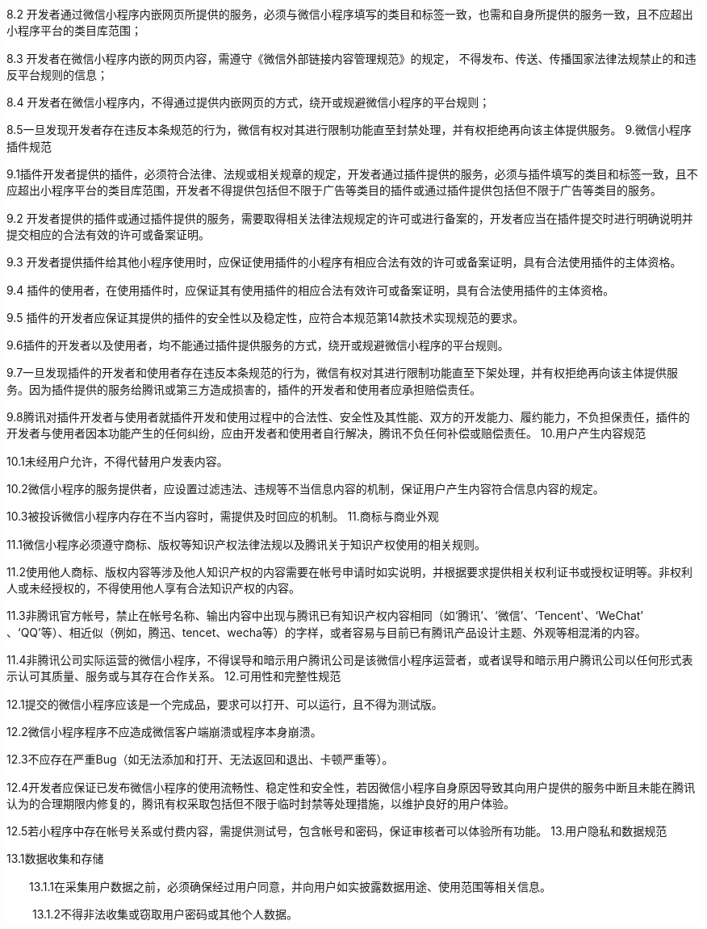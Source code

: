 8.2 开发者通过微信小程序内嵌网页所提供的服务，必须与微信小程序填写的类目和标签一致，也需和自身所提供的服务一致，且不应超出小程序平台的类目库范围；

8.3 开发者在微信小程序内嵌的网页内容，需遵守《微信外部链接内容管理规范》的规定， 不得发布、传送、传播国家法律法规禁止的和违反平台规则的信息；

8.4 开发者在微信小程序内，不得通过提供内嵌网页的方式，绕开或规避微信小程序的平台规则；

8.5一旦发现开发者存在违反本条规范的行为，微信有权对其进行限制功能直至封禁处理，并有权拒绝再向该主体提供服务。
9.微信小程序插件规范

9.1插件开发者提供的插件，必须符合法律、法规或相关规章的规定，开发者通过插件提供的服务，必须与插件填写的类目和标签一致，且不应超出小程序平台的类目库范围，开发者不得提供包括但不限于广告等类目的插件或通过插件提供包括但不限于广告等类目的服务。

9.2 开发者提供的插件或通过插件提供的服务，需要取得相关法律法规规定的许可或进行备案的，开发者应当在插件提交时进行明确说明并提交相应的合法有效的许可或备案证明。

9.3 开发者提供插件给其他小程序使用时，应保证使用插件的小程序有相应合法有效的许可或备案证明，具有合法使用插件的主体资格。

9.4 插件的使用者，在使用插件时，应保证其有使用插件的相应合法有效许可或备案证明，具有合法使用插件的主体资格。

9.5 插件的开发者应保证其提供的插件的安全性以及稳定性，应符合本规范第14款技术实现规范的要求。

9.6插件的开发者以及使用者，均不能通过插件提供服务的方式，绕开或规避微信小程序的平台规则。

9.7一旦发现插件的开发者和使用者存在违反本条规范的行为，微信有权对其进行限制功能直至下架处理，并有权拒绝再向该主体提供服务。因为插件提供的服务给腾讯或第三方造成损害的，插件的开发者和使用者应承担赔偿责任。

9.8腾讯对插件开发者与使用者就插件开发和使用过程中的合法性、安全性及其性能、双方的开发能力、履约能力，不负担保责任，插件的开发者与使用者因本功能产生的任何纠纷，应由开发者和使用者自行解决，腾讯不负任何补偿或赔偿责任。
10.用户产生内容规范

10.1未经用户允许，不得代替用户发表内容。

10.2微信小程序的服务提供者，应设置过滤违法、违规等不当信息内容的机制，保证用户产生内容符合信息内容的规定。

10.3被投诉微信小程序内存在不当内容时，需提供及时回应的机制。
11.商标与商业外观

11.1微信小程序必须遵守商标、版权等知识产权法律法规以及腾讯关于知识产权使用的相关规则。

11.2使用他人商标、版权内容等涉及他人知识产权的内容需要在帐号申请时如实说明，并根据要求提供相关权利证书或授权证明等。非权利人或未经授权的，不得使用他人享有合法知识产权的内容。

11.3非腾讯官方帐号，禁止在帐号名称、输出内容中出现与腾讯已有知识产权内容相同（如‘腾讯’、‘微信’、‘Tencent'、‘WeChat’ 、‘QQ’等）、相近似（例如，腾迅、tencet、wecha等）的字样，或者容易与目前已有腾讯产品设计主题、外观等相混淆的内容。

11.4非腾讯公司实际运营的微信小程序，不得误导和暗示用户腾讯公司是该微信小程序运营者，或者误导和暗示用户腾讯公司以任何形式表示认可其质量、服务或与其存在合作关系。
12.可用性和完整性规范

12.1提交的微信小程序应该是一个完成品，要求可以打开、可以运行，且不得为测试版。

12.2微信小程序程序不应造成微信客户端崩溃或程序本身崩溃。

12.3不应存在严重Bug（如无法添加和打开、无法返回和退出、卡顿严重等）。

12.4开发者应保证已发布微信小程序的使用流畅性、稳定性和安全性，若因微信小程序自身原因导致其向用户提供的服务中断且未能在腾讯认为的合理期限内修复的，腾讯有权采取包括但不限于临时封禁等处理措施，以维护良好的用户体验。

12.5若小程序中存在帐号关系或付费内容，需提供测试号，包含帐号和密码，保证审核者可以体验所有功能。
13.用户隐私和数据规范

13.1数据收集和存储

​   13.1.1在采集用户数据之前，必须确保经过用户同意，并向用户如实披露数据用途、使用范围等相关信息。

​   13.1.2不得非法收集或窃取用户密码或其他个人数据。
